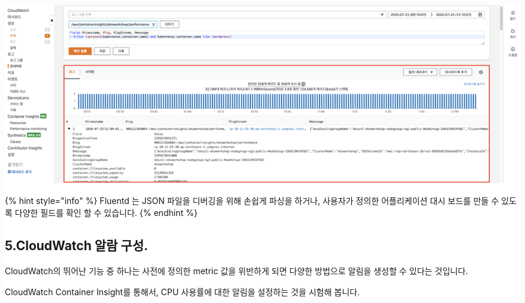 ![](../.gitbook/assets/image%20%2899%29.png)

{% hint style="info" %}
Fluentd 는 JSON 파일을 디버깅을 위해 손쉽게 파싱을 하거나, 사용자가 정의한 어플리케이션 대시 보드를 만들 수 있도록 다양한 필드를 확인 할 수 있습니다.
{% endhint %}

## 5.CloudWatch 알람 구성.

CloudWatch의 뛰어난 기능 중 하나는 사전에 정의한 metric 값을 위반하게 되면 다양한 방법으로 알림을 생성할 수 있다는 것입니다. 

CloudWatch Container Insight를 통해서, CPU 사용률에 대한 알림을 설정하는 것을 시험해 봅니다.





